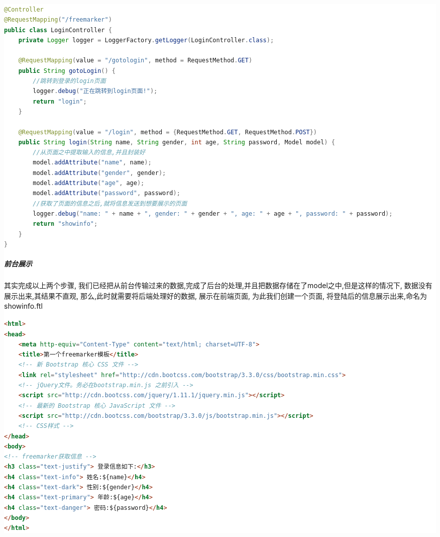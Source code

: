 ```java
@Controller
@RequestMapping("/freemarker")
public class LoginController {
    private Logger logger = LoggerFactory.getLogger(LoginController.class);

    @RequestMapping(value = "/gotologin", method = RequestMethod.GET)
    public String gotoLogin() {
        //跳转到登录的login页面
        logger.debug("正在跳转到login页面!");
        return "login";
    }

    @RequestMapping(value = "/login", method = {RequestMethod.GET, RequestMethod.POST})
    public String login(String name, String gender, int age, String password, Model model) {
        //从页面之中提取输入的信息,并且封装好
        model.addAttribute("name", name);
        model.addAttribute("gender", gender);
        model.addAttribute("age", age);
        model.addAttribute("password", password);
        //获取了页面的信息之后,就将信息发送到想要展示的页面
        logger.debug("name: " + name + ", gender: " + gender + ", age: " + age + ", password: " + password);
        return "showinfo";
    }
}
```

##### 前台展示

其实完成以上两个步骤, 我们已经把从前台传输过来的数据,完成了后台的处理,并且把数据存储在了model之中,但是这样的情况下, 数据没有展示出来,其结果不直观, 那么,此时就需要将后端处理好的数据, 展示在前端页面, 为此我们创建一个页面, 将登陆后的信息展示出来,命名为showinfo.ftl

```html
<html>
<head>
    <meta http-equiv="Content-Type" content="text/html; charset=UTF-8">
    <title>第一个freemarker模板</title>
    <!-- 新 Bootstrap 核心 CSS 文件 -->
    <link rel="stylesheet" href="http://cdn.bootcss.com/bootstrap/3.3.0/css/bootstrap.min.css">
    <!-- jQuery文件。务必在bootstrap.min.js 之前引入 -->
    <script src="http://cdn.bootcss.com/jquery/1.11.1/jquery.min.js"></script>
    <!-- 最新的 Bootstrap 核心 JavaScript 文件 -->
    <script src="http://cdn.bootcss.com/bootstrap/3.3.0/js/bootstrap.min.js"></script>
    <!-- CSS样式 -->
</head>
<body>
<!-- freemarker获取信息 -->
<h3 class="text-justify"> 登录信息如下:</h3>
<h4 class="text-info"> 姓名:${name}</h4>
<h4 class="text-dark"> 性别:${gender}</h4>
<h4 class="text-primary"> 年龄:${age}</h4>
<h4 class="text-danger"> 密码:${password}</h4>
</body>
</html>
```
